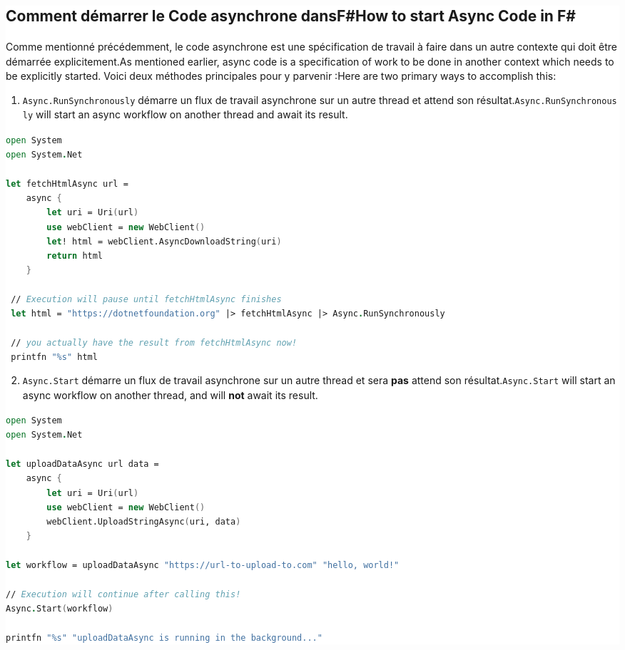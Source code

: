 ## <a name="how-to-start-async-code-in-f"></a><span data-ttu-id="e8757-123">Comment démarrer le Code asynchrone dansF#</span><span class="sxs-lookup"><span data-stu-id="e8757-123">How to start Async Code in F#</span></span> #

<span data-ttu-id="e8757-124">Comme mentionné précédemment, le code asynchrone est une spécification de travail à faire dans un autre contexte qui doit être démarrée explicitement.</span><span class="sxs-lookup"><span data-stu-id="e8757-124">As mentioned earlier, async code is a specification of work to be done in another context which needs to be explicitly started.</span></span> <span data-ttu-id="e8757-125">Voici deux méthodes principales pour y parvenir :</span><span class="sxs-lookup"><span data-stu-id="e8757-125">Here are two primary ways to accomplish this:</span></span>

1.  <span data-ttu-id="e8757-126">`Async.RunSynchronously` démarre un flux de travail asynchrone sur un autre thread et attend son résultat.</span><span class="sxs-lookup"><span data-stu-id="e8757-126">`Async.RunSynchronously` will start an async workflow on another thread and await its result.</span></span>

```fsharp
open System
open System.Net

let fetchHtmlAsync url = 
    async {
        let uri = Uri(url)
        use webClient = new WebClient()
        let! html = webClient.AsyncDownloadString(uri)
        return html
    }

 // Execution will pause until fetchHtmlAsync finishes
 let html = "https://dotnetfoundation.org" |> fetchHtmlAsync |> Async.RunSynchronously

 // you actually have the result from fetchHtmlAsync now!
 printfn "%s" html
 ```

2.  <span data-ttu-id="e8757-127">`Async.Start` démarre un flux de travail asynchrone sur un autre thread et sera **pas** attend son résultat.</span><span class="sxs-lookup"><span data-stu-id="e8757-127">`Async.Start` will start an async workflow on another thread, and will **not** await its result.</span></span>

```fsharp
open System
open System.Net
  
let uploadDataAsync url data = 
    async {
        let uri = Uri(url)
        use webClient = new WebClient()
        webClient.UploadStringAsync(uri, data)
    }

let workflow = uploadDataAsync "https://url-to-upload-to.com" "hello, world!"

// Execution will continue after calling this!
Async.Start(workflow)

printfn "%s" "uploadDataAsync is running in the background..."
 ```
